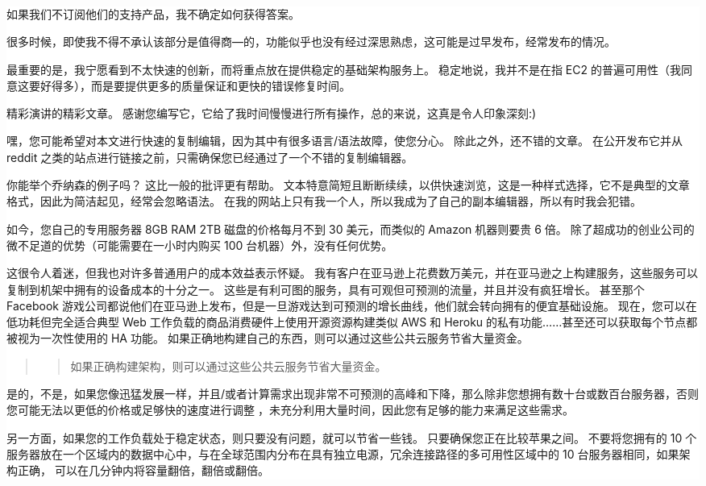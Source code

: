 如果我们不订阅他们的支持产品，我不确定如何获得答案。

很多时候，即使我不得不承认该部分是值得商—的，功能似乎也没有经过深思熟虑，这可能是过早发布，经常发布的情况。

最重要的是，我宁愿看到不太快速的创新，而将重点放在提供稳定的基础架构服务上。 稳定地说，我并不是在指 EC2 的普遍可用性（我同意这要好得多），而是要提供更多的质量保证和更快的错误修复时间。

精彩演讲的精彩文章。 感谢您编写它，它给了我时间慢慢进行所有操作，总的来说，这真是令人印象深刻:)

嘿，您可能希望对本文进行快速的复制编辑，因为其中有很多语言/语法故障，使您分心。 除此之外，还不错的文章。 在公开发布它并从 reddit 之类的站点进行链接之前，只需确保您已经通过了一个不错的复制编辑器。

你能举个乔纳森的例子吗？ 这比一般的批评更有帮助。 文本特意简短且断断续续，以供快速浏览，这是一种样式选择，它不是典型的文章格式，因此为简洁起见，经常会忽略语法。 在我的网站上只有我一个人，所以我成为了自己的副本编辑器，所以有时我会犯错。

如今，您自己的专用服务器 8GB RAM 2TB 磁盘的价格每月不到 30 美元，而类似的 Amazon 机器则要贵 6 倍。 除了超成功的创业公司的微不足道的优势（可能需要在一小时内购买 100 台机器）外，没有任何优势。

这很令人着迷，但我也对许多普通用户的成本效益表示怀疑。 我有客户在亚马逊上花费数万美元，并在亚马逊之上构建服务，这些服务可以复制到机架中拥有的设备成本的十分之一。 这些是有利可图的服务，具有可观但可预测的流量，并且并没有疯狂增长。 甚至那个 Facebook 游戏公司都说他们在亚马逊上发布，但是一旦游戏达到可预测的增长曲线，他们就会转向拥有的便宜基础设施。 现在，您可以在低功耗但完全适合典型 Web 工作负载的商品消费硬件上使用开源资源构建类似 AWS 和 Heroku 的私有功能……甚至还可以获取每个节点都被视为一次性使用的 HA 功能。 如果正确地构建自己的东西，则可以通过这些公共云服务节省大量资金。

> >如果正确构建架构，则可以通过这些公共云服务节省大量资金。

是的，不是，如果您像迅猛发展一样，并且/或者计算需求出现非常不可预测的高峰和下降，那么除非您想拥有数十台或数百台服务器，否则您可能无法以更低的价格或足够快的速度进行调整 ，未充分利用大量时间，因此您有足够的能力来满足这些需求。

另一方面，如果您的工作负载处于稳定状态，则只要没有问题，就可以节省一些钱。 只要确保您正在比较苹果之间。 不要将您拥有的 10 个服务器放在一个区域内的数据中心中，与在全球范围内分布在具有独立电源，冗余连接路径的多可用性区域中的 10 台服务器相同，如果架构正确， 可以在几分钟内将容量翻倍，翻倍或翻倍。